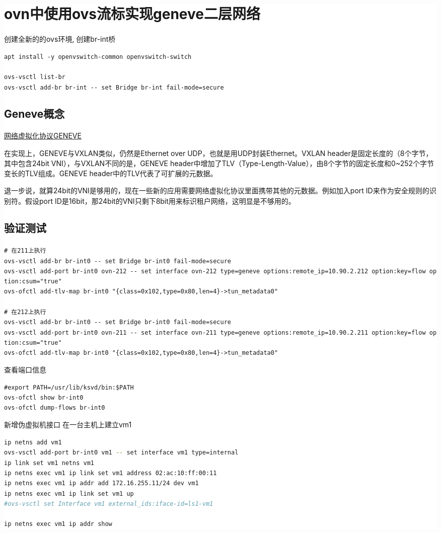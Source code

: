 # ovn中使用ovs流标实现geneve二层网络

创建全新的的ovs环境, 创建br-int桥
```
apt install -y openvswitch-common openvswitch-switch

ovs-vsctl list-br
ovs-vsctl add-br br-int -- set Bridge br-int fail-mode=secure
```

## Geneve概念

[网络虚拟化协议GENEVE](https://www.sdnlab.com/20693.html)

在实现上，GENEVE与VXLAN类似，仍然是Ethernet over UDP，也就是用UDP封装Ethernet。VXLAN header是固定长度的（8个字节，其中包含24bit VNI），与VXLAN不同的是，GENEVE header中增加了TLV（Type-Length-Value），由8个字节的固定长度和0~252个字节变长的TLV组成。GENEVE header中的TLV代表了可扩展的元数据。

退一步说，就算24bit的VNI是够用的，现在一些新的应用需要网络虚拟化协议里面携带其他的元数据。例如加入port ID来作为安全规则的识别符。假设port ID是16bit，那24bit的VNI只剩下8bit用来标识租户网络，这明显是不够用的。

## 验证测试

```
# 在211上执行
ovs-vsctl add-br br-int0 -- set Bridge br-int0 fail-mode=secure
ovs-vsctl add-port br-int0 ovn-212 -- set interface ovn-212 type=geneve options:remote_ip=10.90.2.212 option:key=flow option:csum="true"
ovs-ofctl add-tlv-map br-int0 "{class=0x102,type=0x80,len=4}->tun_metadata0"

# 在212上执行
ovs-vsctl add-br br-int0 -- set Bridge br-int0 fail-mode=secure
ovs-vsctl add-port br-int0 ovn-211 -- set interface ovn-211 type=geneve options:remote_ip=10.90.2.211 option:key=flow option:csum="true"
ovs-ofctl add-tlv-map br-int0 "{class=0x102,type=0x80,len=4}->tun_metadata0"
```

查看端口信息
```
#export PATH=/usr/lib/ksvd/bin:$PATH
ovs-ofctl show br-int0
ovs-ofctl dump-flows br-int0
```

新增伪虚拟机接口
在一台主机上建立vm1
```bash
ip netns add vm1
ovs-vsctl add-port br-int0 vm1 -- set interface vm1 type=internal
ip link set vm1 netns vm1
ip netns exec vm1 ip link set vm1 address 02:ac:10:ff:00:11
ip netns exec vm1 ip addr add 172.16.255.11/24 dev vm1
ip netns exec vm1 ip link set vm1 up
#ovs-vsctl set Interface vm1 external_ids:iface-id=ls1-vm1

ip netns exec vm1 ip addr show
```
